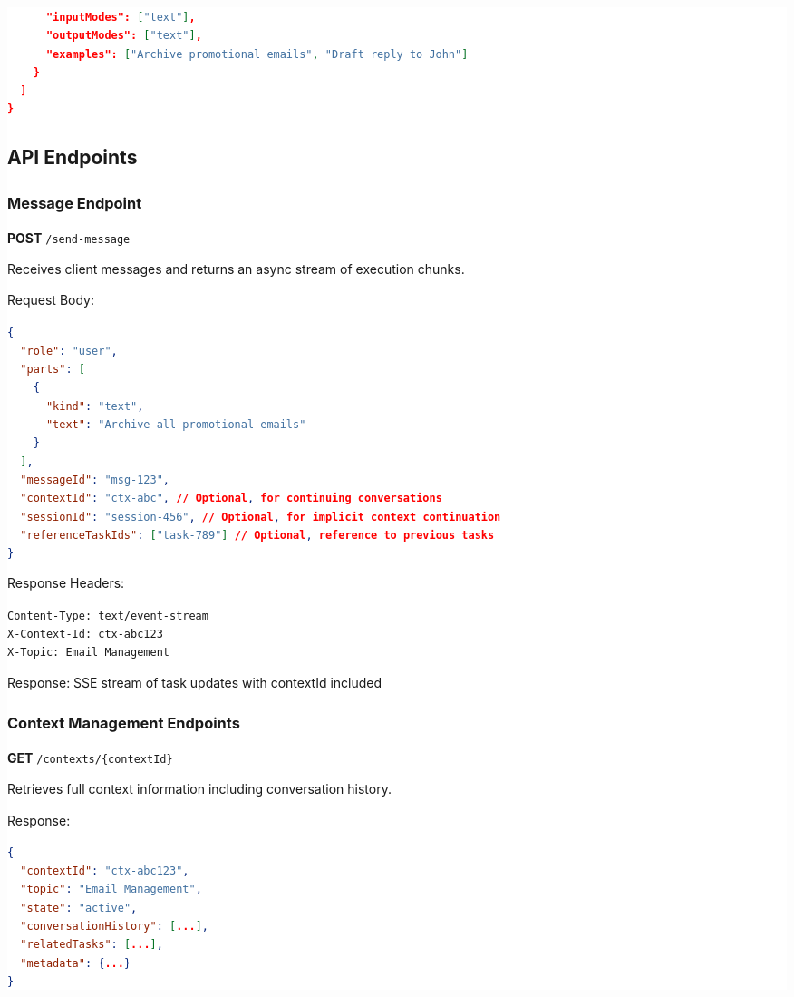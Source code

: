 ```json
      "inputModes": ["text"],
      "outputModes": ["text"],
      "examples": ["Archive promotional emails", "Draft reply to John"]
    }
  ]
}
```

## API Endpoints

### Message Endpoint

**POST** `/send-message`

Receives client messages and returns an async stream of execution chunks.

Request Body:

```json
{
  "role": "user",
  "parts": [
    {
      "kind": "text",
      "text": "Archive all promotional emails"
    }
  ],
  "messageId": "msg-123",
  "contextId": "ctx-abc", // Optional, for continuing conversations
  "sessionId": "session-456", // Optional, for implicit context continuation
  "referenceTaskIds": ["task-789"] // Optional, reference to previous tasks
}
```

Response Headers:

```
Content-Type: text/event-stream
X-Context-Id: ctx-abc123
X-Topic: Email Management
```

Response: SSE stream of task updates with contextId included

### Context Management Endpoints

**GET** `/contexts/{contextId}`

Retrieves full context information including conversation history.

Response:

```json
{
  "contextId": "ctx-abc123",
  "topic": "Email Management",
  "state": "active",
  "conversationHistory": [...],
  "relatedTasks": [...],
  "metadata": {...}
}
```
